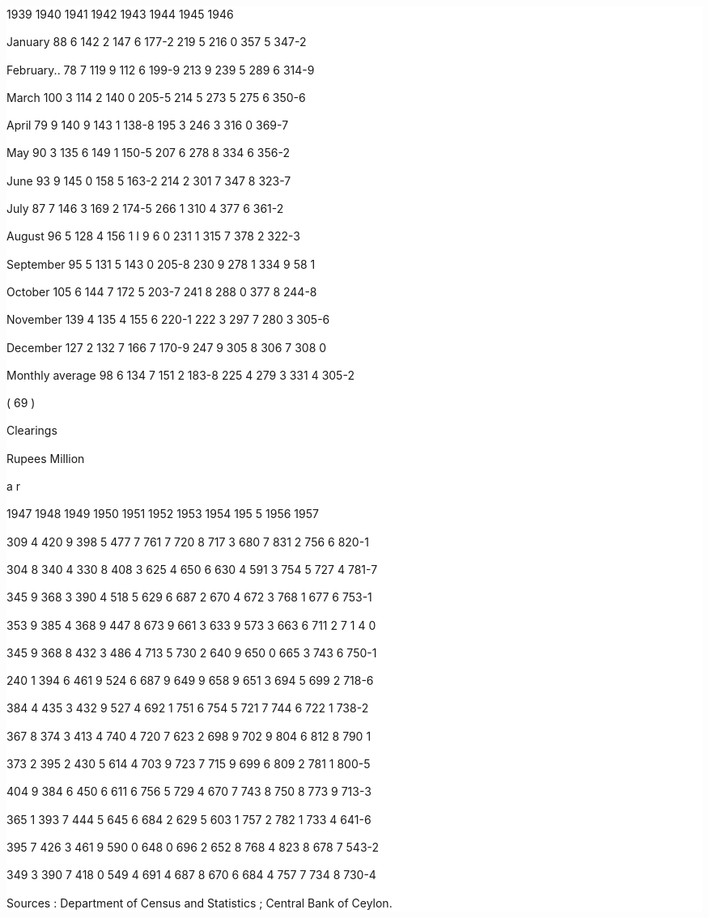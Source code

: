 1939 1940 1941 1942 1943 1944 1945 1946

January 88 6 142 2 147 6 177-2 219 5 216 0 357 5 347-2

February.. 78 7 119 9 112 6 199-9 213 9 239 5 289 6 314-9

March 100 3 114 2 140 0 205-5 214 5 273 5 275 6 350-6

April 79 9 140 9 143 1 138-8 195 3 246 3 316 0 369-7

May 90 3 135 6 149 1 150-5 207 6 278 8 334 6 356-2

June 93 9 145 0 158 5 163-2 214 2 301 7 347 8 323-7

July 87 7 146 3 169 2 174-5 266 1 310 4 377 6 361-2

August 96 5 128 4 156 1 I 9 6 0 231 1 315 7 378 2 322-3

September 95 5 131 5 143 0 205-8 230 9 278 1 334 9 58 1

October 105 6 144 7 172 5 203-7 241 8 288 0 377 8 244-8

November 139 4 135 4 155 6 220-1 222 3 297 7 280 3 305-6

December 127 2 132 7 166 7 170-9 247 9 305 8 306 7 308 0

Monthly average 98 6 134 7 151 2 183-8 225 4 279 3 331 4 305-2

( 69 )

Clearings

Rupees Million

a r

1947 1948 1949 1950 1951 1952 1953 1954 195 5 1956 1957

309 4 420 9 398 5 477 7 761 7 720 8 717 3 680 7 831 2 756 6 820-1

304 8 340 4 330 8 408 3 625 4 650 6 630 4 591 3 754 5 727 4 781-7

345 9 368 3 390 4 518 5 629 6 687 2 670 4 672 3 768 1 677 6 753-1

353 9 385 4 368 9 447 8 673 9 661 3 633 9 573 3 663 6 711 2 7 1 4 0

345 9 368 8 432 3 486 4 713 5 730 2 640 9 650 0 665 3 743 6 750-1

240 1 394 6 461 9 524 6 687 9 649 9 658 9 651 3 694 5 699 2 718-6

384 4 435 3 432 9 527 4 692 1 751 6 754 5 721 7 744 6 722 1 738-2

367 8 374 3 413 4 740 4 720 7 623 2 698 9 702 9 804 6 812 8 790 1

373 2 395 2 430 5 614 4 703 9 723 7 715 9 699 6 809 2 781 1 800-5

404 9 384 6 450 6 611 6 756 5 729 4 670 7 743 8 750 8 773 9 713-3

365 1 393 7 444 5 645 6 684 2 629 5 603 1 757 2 782 1 733 4 641-6

395 7 426 3 461 9 590 0 648 0 696 2 652 8 768 4 823 8 678 7 543-2

349 3 390 7 418 0 549 4 691 4 687 8 670 6 684 4 757 7 734 8 730-4

Sources : Department of Census and Statistics ; Central Bank of Ceylon.
